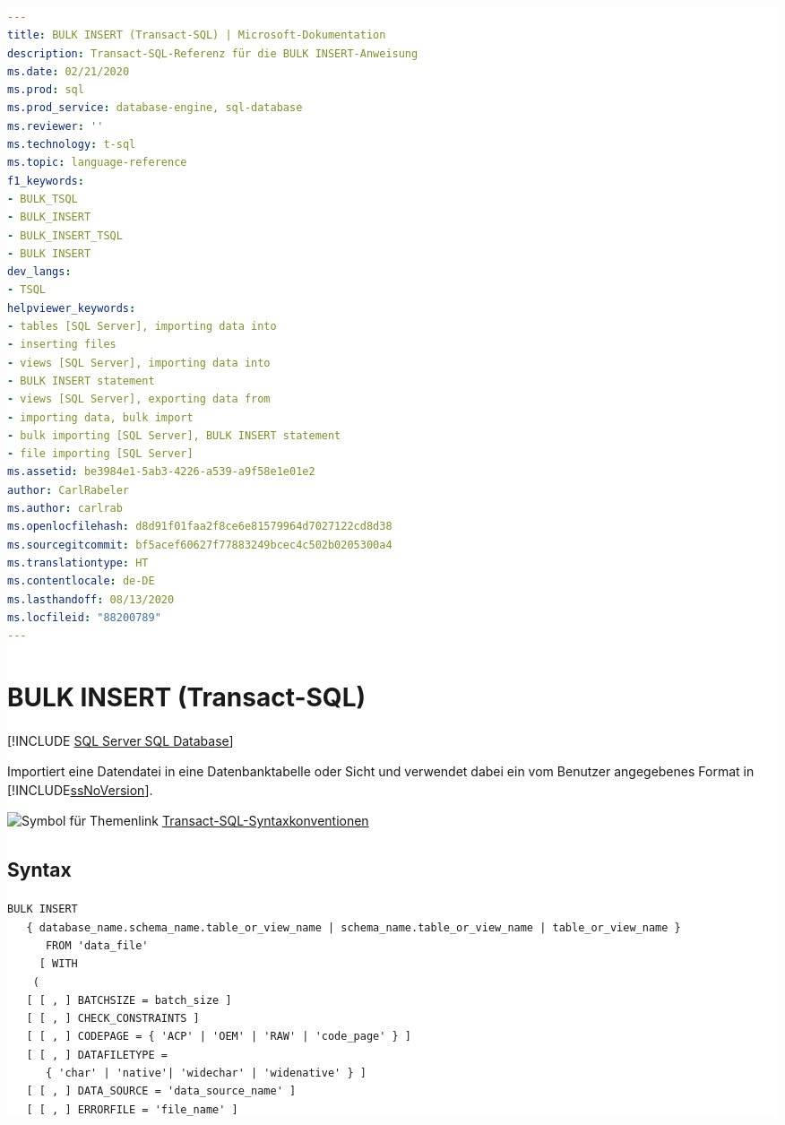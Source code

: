 ```yaml
---
title: BULK INSERT (Transact-SQL) | Microsoft-Dokumentation
description: Transact-SQL-Referenz für die BULK INSERT-Anweisung
ms.date: 02/21/2020
ms.prod: sql
ms.prod_service: database-engine, sql-database
ms.reviewer: ''
ms.technology: t-sql
ms.topic: language-reference
f1_keywords:
- BULK_TSQL
- BULK_INSERT
- BULK_INSERT_TSQL
- BULK INSERT
dev_langs:
- TSQL
helpviewer_keywords:
- tables [SQL Server], importing data into
- inserting files
- views [SQL Server], importing data into
- BULK INSERT statement
- views [SQL Server], exporting data from
- importing data, bulk import
- bulk importing [SQL Server], BULK INSERT statement
- file importing [SQL Server]
ms.assetid: be3984e1-5ab3-4226-a539-a9f58e1e01e2
author: CarlRabeler
ms.author: carlrab
ms.openlocfilehash: d8d91f01faa2f8ce6e81579964d7027122cd8d38
ms.sourcegitcommit: bf5acef60627f77883249bcec4c502b0205300a4
ms.translationtype: HT
ms.contentlocale: de-DE
ms.lasthandoff: 08/13/2020
ms.locfileid: "88200789"
---
```

# <a name="bulk-insert-transact-sql"></a>BULK INSERT (Transact-SQL)

[!INCLUDE [SQL Server SQL Database](../../includes/applies-to-version/sql-asdb.md)]

Importiert eine Datendatei in eine Datenbanktabelle oder Sicht und verwendet dabei ein vom Benutzer angegebenes Format in [!INCLUDE[ssNoVersion](../../includes/ssnoversion-md.md)].

 ![Symbol für Themenlink](../../database-engine/configure-windows/media/topic-link.gif "Symbol für Themenlink") [Transact-SQL-Syntaxkonventionen](../../t-sql/language-elements/transact-sql-syntax-conventions-transact-sql.md)

## <a name="syntax"></a>Syntax

```syntaxsql
BULK INSERT
   { database_name.schema_name.table_or_view_name | schema_name.table_or_view_name | table_or_view_name }
      FROM 'data_file'
     [ WITH
    (
   [ [ , ] BATCHSIZE = batch_size ]
   [ [ , ] CHECK_CONSTRAINTS ]
   [ [ , ] CODEPAGE = { 'ACP' | 'OEM' | 'RAW' | 'code_page' } ]
   [ [ , ] DATAFILETYPE =
      { 'char' | 'native'| 'widechar' | 'widenative' } ]
   [ [ , ] DATA_SOURCE = 'data_source_name' ]
   [ [ , ] ERRORFILE = 'file_name' ]
```